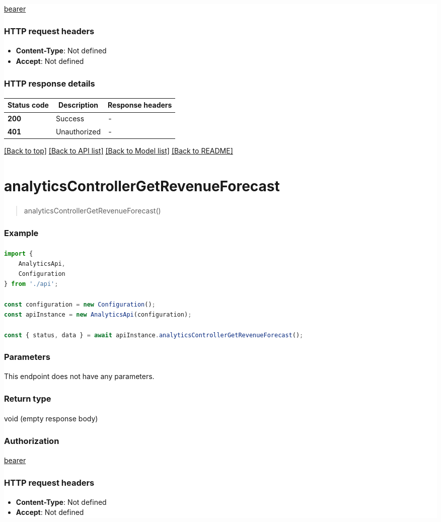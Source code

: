 [bearer](../README.md#bearer)

### HTTP request headers

 - **Content-Type**: Not defined
 - **Accept**: Not defined


### HTTP response details
| Status code | Description | Response headers |
|-------------|-------------|------------------|
|**200** | Success |  -  |
|**401** | Unauthorized |  -  |

[[Back to top]](#) [[Back to API list]](../README.md#documentation-for-api-endpoints) [[Back to Model list]](../README.md#documentation-for-models) [[Back to README]](../README.md)

# **analyticsControllerGetRevenueForecast**
> analyticsControllerGetRevenueForecast()


### Example

```typescript
import {
    AnalyticsApi,
    Configuration
} from './api';

const configuration = new Configuration();
const apiInstance = new AnalyticsApi(configuration);

const { status, data } = await apiInstance.analyticsControllerGetRevenueForecast();
```

### Parameters
This endpoint does not have any parameters.


### Return type

void (empty response body)

### Authorization

[bearer](../README.md#bearer)

### HTTP request headers

 - **Content-Type**: Not defined
 - **Accept**: Not defined
